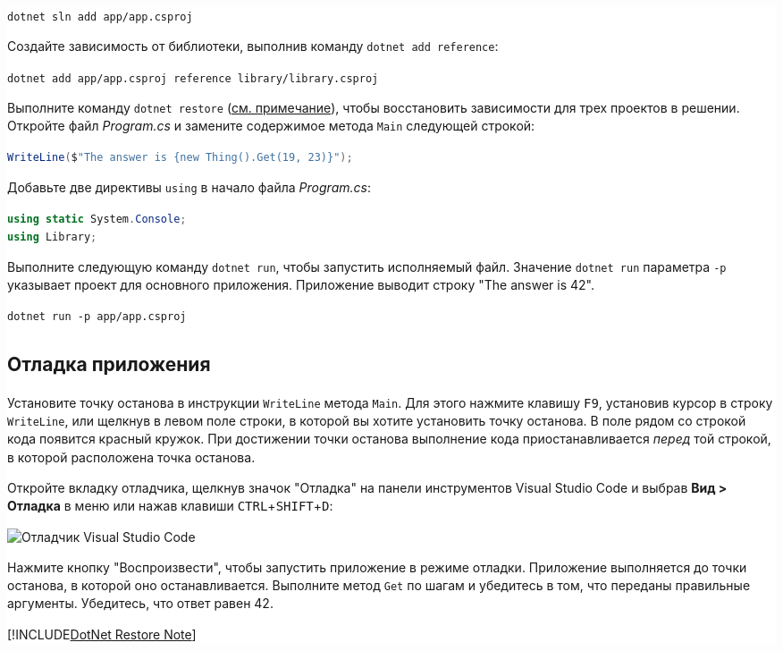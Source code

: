 ```console
dotnet sln add app/app.csproj
```

Создайте зависимость от библиотеки, выполнив команду `dotnet add reference`:

```console
dotnet add app/app.csproj reference library/library.csproj
```

Выполните команду `dotnet restore` ([см. примечание](#dotnet-restore-note)), чтобы восстановить зависимости для трех проектов в решении. Откройте файл *Program.cs* и замените содержимое метода `Main` следующей строкой:

```csharp
WriteLine($"The answer is {new Thing().Get(19, 23)}");
```

Добавьте две директивы `using` в начало файла *Program.cs*:

```csharp
using static System.Console;
using Library;
```

Выполните следующую команду `dotnet run`, чтобы запустить исполняемый файл. Значение `dotnet run` параметра `-p` указывает проект для основного приложения. Приложение выводит строку "The answer is 42".

```console
dotnet run -p app/app.csproj
```

## <a name="debug-the-application"></a>Отладка приложения

Установите точку останова в инструкции `WriteLine` метода `Main`. Для этого нажмите клавишу <kbd>F9</kbd>, установив курсор в строку `WriteLine`, или щелкнув в левом поле строки, в которой вы хотите установить точку останова. В поле рядом со строкой кода появится красный кружок. При достижении точки останова выполнение кода приостанавливается *перед* той строкой, в которой расположена точка останова.

Откройте вкладку отладчика, щелкнув значок "Отладка" на панели инструментов Visual Studio Code и выбрав **Вид > Отладка** в меню или нажав клавиши <kbd>CTRL</kbd>+<kbd>SHIFT</kbd>+<kbd>D</kbd>:

![Отладчик Visual Studio Code](./media/using-on-macos/visual-studio-code-debugger.png)

Нажмите кнопку "Воспроизвести", чтобы запустить приложение в режиме отладки. Приложение выполняется до точки останова, в которой оно останавливается. Выполните метод `Get` по шагам и убедитесь в том, что переданы правильные аргументы. Убедитесь, что ответ равен 42.

<a name="dotnet-restore-note"></a>
[!INCLUDE[DotNet Restore Note](~/includes/dotnet-restore-note.md)]
